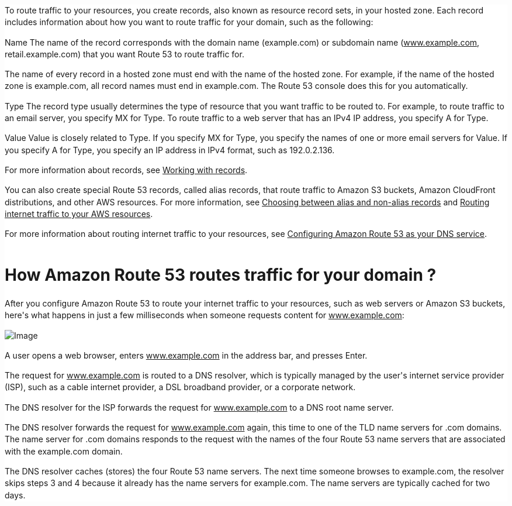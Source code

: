 To route traffic to your resources, you create records, also known as resource record sets, in your hosted zone. Each record includes information about how you want to route traffic for your domain, such as the following:

Name
The name of the record corresponds with the domain name (example.com) or subdomain name (www.example.com, retail.example.com) that you want Route 53 to route traffic for.

The name of every record in a hosted zone must end with the name of the hosted zone. For example, if the name of the hosted zone is example.com, all record names must end in example.com. The Route 53 console does this for you automatically.

Type
The record type usually determines the type of resource that you want traffic to be routed to. For example, to route traffic to an email server, you specify MX for Type. To route traffic to a web server that has an IPv4 IP address, you specify A for Type.

Value
Value is closely related to Type. If you specify MX for Type, you specify the names of one or more email servers for Value. If you specify A for Type, you specify an IP address in IPv4 format, such as 192.0.2.136.

For more information about records, see [Working with records](https://docs.aws.amazon.com/Route53/latest/DeveloperGuide/rrsets-working-with.html).

You can also create special Route 53 records, called alias records, that route traffic to Amazon S3 buckets, Amazon CloudFront distributions, and other AWS resources. For more information, see [Choosing between alias and non-alias records](https://docs.aws.amazon.com/Route53/latest/DeveloperGuide/resource-record-sets-choosing-alias-non-alias.html) and [Routing internet traffic to your AWS resources](https://docs.aws.amazon.com/Route53/latest/DeveloperGuide/routing-to-aws-resources.html).

For more information about routing internet traffic to your resources, see [Configuring Amazon Route 53 as your DNS service](https://docs.aws.amazon.com/Route53/latest/DeveloperGuide/dns-configuring.html).

# How Amazon Route 53 routes traffic for your domain ?

After you configure Amazon Route 53 to route your internet traffic to your resources, such as web servers or Amazon S3 buckets, here's what happens in just a few milliseconds when someone requests content for www.example.com:

![Image](https://github.com/user-attachments/assets/c32fa947-517a-4465-a311-f4b5189246dc)

A user opens a web browser, enters www.example.com in the address bar, and presses Enter.

The request for www.example.com is routed to a DNS resolver, which is typically managed by the user's internet service provider (ISP), such as a cable internet provider, a DSL broadband provider, or a corporate network.

The DNS resolver for the ISP forwards the request for www.example.com to a DNS root name server.

The DNS resolver forwards the request for www.example.com again, this time to one of the TLD name servers for .com domains. The name server for .com domains responds to the request with the names of the four Route 53 name servers that are associated with the example.com domain.

The DNS resolver caches (stores) the four Route 53 name servers. The next time someone browses to example.com, the resolver skips steps 3 and 4 because it already has the name servers for example.com. The name servers are typically cached for two days.
